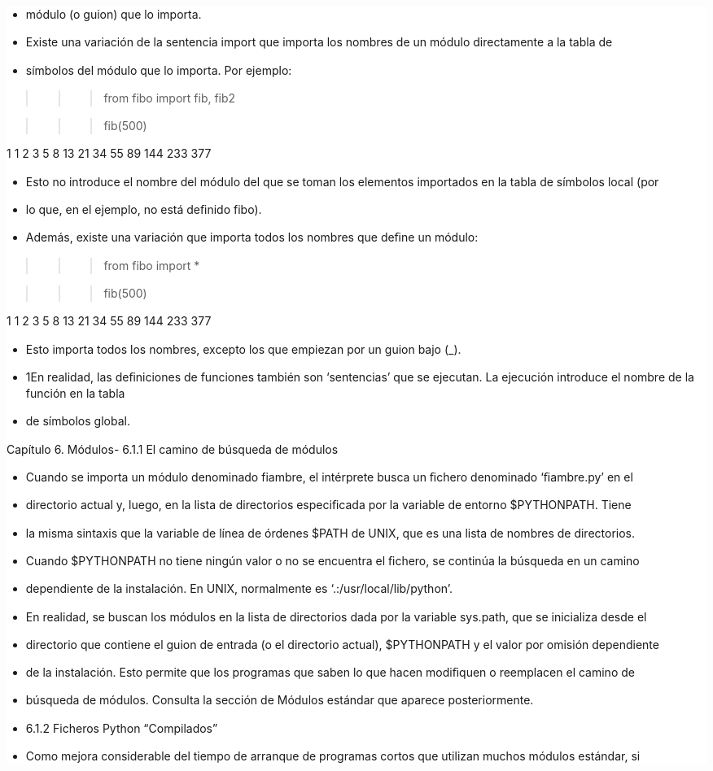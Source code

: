 - módulo (o guion) que lo importa.

- Existe una variación de la sentencia import que importa los nombres de un módulo directamente a la tabla de

- símbolos del módulo que lo importa. Por ejemplo:

>>> from fibo import fib, fib2

>>> fib(500)

1 1 2 3 5 8 13 21 34 55 89 144 233 377

- Esto no introduce el nombre del módulo del que se toman los elementos importados en la tabla de símbolos local (por

- lo que, en el ejemplo, no está deﬁnido fibo).

- Además, existe una variación que importa todos los nombres que deﬁne un módulo:

>>> from fibo import *

>>> fib(500)

1 1 2 3 5 8 13 21 34 55 89 144 233 377

- Esto importa todos los nombres, excepto los que empiezan por un guion bajo (_).

- 1En realidad, las deﬁniciones de funciones también son ‘sentencias’ que se ejecutan. La ejecución introduce el nombre de la función en la tabla

- de símbolos global.

Capítulo 6. Módulos- 6.1.1 El camino de búsqueda de módulos

- Cuando se importa un módulo denominado fiambre, el intérprete busca un ﬁchero denominado ‘ﬁambre.py’ en el

- directorio actual y, luego, en la lista de directorios especiﬁcada por la variable de entorno $PYTHONPATH. Tiene

- la misma sintaxis que la variable de línea de órdenes $PATH de UNIX, que es una lista de nombres de directorios.

- Cuando $PYTHONPATH no tiene ningún valor o no se encuentra el ﬁchero, se continúa la búsqueda en un camino

- dependiente de la instalación. En UNIX, normalmente es ‘.:/usr/local/lib/python’.

- En realidad, se buscan los módulos en la lista de directorios dada por la variable sys.path, que se inicializa desde el

- directorio que contiene el guion de entrada (o el directorio actual), $PYTHONPATH y el valor por omisión dependiente

- de la instalación. Esto permite que los programas que saben lo que hacen modiﬁquen o reemplacen el camino de

- búsqueda de módulos. Consulta la sección de Módulos estándar que aparece posteriormente.

- 6.1.2 Ficheros Python “Compilados”

- Como mejora considerable del tiempo de arranque de programas cortos que utilizan muchos módulos estándar, si
